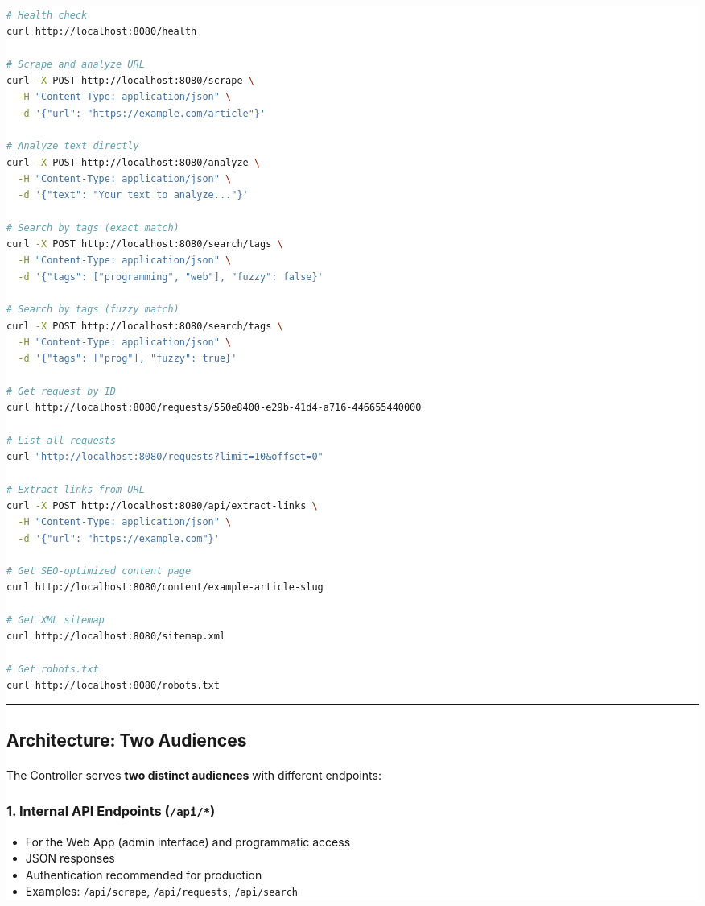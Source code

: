 ```bash
# Health check
curl http://localhost:8080/health

# Scrape and analyze URL
curl -X POST http://localhost:8080/scrape \
  -H "Content-Type: application/json" \
  -d '{"url": "https://example.com/article"}'

# Analyze text directly
curl -X POST http://localhost:8080/analyze \
  -H "Content-Type: application/json" \
  -d '{"text": "Your text to analyze..."}'

# Search by tags (exact match)
curl -X POST http://localhost:8080/search/tags \
  -H "Content-Type: application/json" \
  -d '{"tags": ["programming", "web"], "fuzzy": false}'

# Search by tags (fuzzy match)
curl -X POST http://localhost:8080/search/tags \
  -H "Content-Type: application/json" \
  -d '{"tags": ["prog"], "fuzzy": true}'

# Get request by ID
curl http://localhost:8080/requests/550e8400-e29b-41d4-a716-446655440000

# List all requests
curl "http://localhost:8080/requests?limit=10&offset=0"

# Extract links from URL
curl -X POST http://localhost:8080/api/extract-links \
  -H "Content-Type: application/json" \
  -d '{"url": "https://example.com"}'

# Get SEO-optimized content page
curl http://localhost:8080/content/example-article-slug

# Get XML sitemap
curl http://localhost:8080/sitemap.xml

# Get robots.txt
curl http://localhost:8080/robots.txt
```

---

## Architecture: Two Audiences

The Controller serves **two distinct audiences** with different endpoints:

### 1. Internal API Endpoints (`/api/*`)
- For the Web App (admin interface) and programmatic access
- JSON responses
- Authentication recommended for production
- Examples: `/api/scrape`, `/api/requests`, `/api/search`
